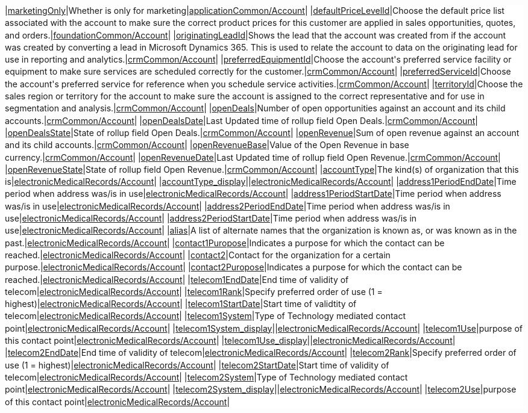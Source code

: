 |[marketingOnly](#marketingOnly)|Whether is only for marketing|<a href="../../../../../Account.md" target="_blank">applicationCommon/Account</a>|
|[defaultPriceLevelId](#defaultPriceLevelId)|Choose the default price list associated with the account to make sure the correct product prices for this customer are applied in sales opportunities, quotes, and orders.|<a href="../../../../Account.md" target="_blank">foundationCommon/Account</a>|
|[originatingLeadId](#originatingLeadId)|Shows the lead that the account was created from if the account was created by converting a lead in Microsoft Dynamics 365. This is used to relate the account to data on the originating lead for use in reporting and analytics.|<a href="../../../Account.md" target="_blank">crmCommon/Account</a>|
|[preferredEquipmentId](#preferredEquipmentId)|Choose the account's preferred service facility or equipment to make sure services are scheduled correctly for the customer.|<a href="../../../Account.md" target="_blank">crmCommon/Account</a>|
|[preferredServiceId](#preferredServiceId)|Choose the account's preferred service for reference when you schedule service activities.|<a href="../../../Account.md" target="_blank">crmCommon/Account</a>|
|[territoryId](#territoryId)|Choose the sales region or territory for the account to make sure the account is assigned to the correct representative and for use in segmentation and analysis.|<a href="../../../Account.md" target="_blank">crmCommon/Account</a>|
|[openDeals](#openDeals)|Number of open opportunities against an account and its child accounts.|<a href="../../../Account.md" target="_blank">crmCommon/Account</a>|
|[openDealsDate](#openDealsDate)|Last Updated time of rollup field Open Deals.|<a href="../../../Account.md" target="_blank">crmCommon/Account</a>|
|[openDealsState](#openDealsState)|State of rollup field Open Deals.|<a href="../../../Account.md" target="_blank">crmCommon/Account</a>|
|[openRevenue](#openRevenue)|Sum of open revenue against an account and its child accounts.|<a href="../../../Account.md" target="_blank">crmCommon/Account</a>|
|[openRevenueBase](#openRevenueBase)|Value of the Open Revenue in base currency.|<a href="../../../Account.md" target="_blank">crmCommon/Account</a>|
|[openRevenueDate](#openRevenueDate)|Last Updated time of rollup field Open Revenue.|<a href="../../../Account.md" target="_blank">crmCommon/Account</a>|
|[openRevenueState](#openRevenueState)|State of rollup field Open Revenue.|<a href="../../../Account.md" target="_blank">crmCommon/Account</a>|
|[accountType](#accountType)|The kind(s) of organization that this is|<a href="Account.md" target="_blank">electronicMedicalRecords/Account</a>|
|[accountType_display](#accountType_display)||<a href="Account.md" target="_blank">electronicMedicalRecords/Account</a>|
|[address1PeriodEndDate](#address1PeriodEndDate)|Time period when address was/is in use|<a href="Account.md" target="_blank">electronicMedicalRecords/Account</a>|
|[address1PeriodStartDate](#address1PeriodStartDate)|Time period when address was/is in use|<a href="Account.md" target="_blank">electronicMedicalRecords/Account</a>|
|[address2PeriodEndDate](#address2PeriodEndDate)|Time period when address was/is in use|<a href="Account.md" target="_blank">electronicMedicalRecords/Account</a>|
|[address2PeriodStartDate](#address2PeriodStartDate)|Time period when address was/is in use|<a href="Account.md" target="_blank">electronicMedicalRecords/Account</a>|
|[alias](#alias)|A list of alternate names that the organization is known as, or was known as in the past.|<a href="Account.md" target="_blank">electronicMedicalRecords/Account</a>|
|[contact1Puropose](#contact1Puropose)|Indicates a purpose for which the contact can be reached.|<a href="Account.md" target="_blank">electronicMedicalRecords/Account</a>|
|[contact2](#contact2)|Contact for the organization for a certain purpose.|<a href="Account.md" target="_blank">electronicMedicalRecords/Account</a>|
|[contact2Puropose](#contact2Puropose)|Indicates a purpose for which the contact can be reached.|<a href="Account.md" target="_blank">electronicMedicalRecords/Account</a>|
|[telecom1EndDate](#telecom1EndDate)|End time of validity of telecom|<a href="Account.md" target="_blank">electronicMedicalRecords/Account</a>|
|[telecom1Rank](#telecom1Rank)|Specify preferred order of use (1 = highest)|<a href="Account.md" target="_blank">electronicMedicalRecords/Account</a>|
|[telecom1StartDate](#telecom1StartDate)|Start time of validtity of telecom|<a href="Account.md" target="_blank">electronicMedicalRecords/Account</a>|
|[telecom1System](#telecom1System)|Type of Technology mediated contact point|<a href="Account.md" target="_blank">electronicMedicalRecords/Account</a>|
|[telecom1System_display](#telecom1System_display)||<a href="Account.md" target="_blank">electronicMedicalRecords/Account</a>|
|[telecom1Use](#telecom1Use)|purpose of this contact point|<a href="Account.md" target="_blank">electronicMedicalRecords/Account</a>|
|[telecom1Use_display](#telecom1Use_display)||<a href="Account.md" target="_blank">electronicMedicalRecords/Account</a>|
|[telecom2EndDate](#telecom2EndDate)|End time of validity of telecom|<a href="Account.md" target="_blank">electronicMedicalRecords/Account</a>|
|[telecom2Rank](#telecom2Rank)|Specify preferred order of use (1 = highest)|<a href="Account.md" target="_blank">electronicMedicalRecords/Account</a>|
|[telecom2StartDate](#telecom2StartDate)|Start time of validity of telecom|<a href="Account.md" target="_blank">electronicMedicalRecords/Account</a>|
|[telecom2System](#telecom2System)|Type of Technology mediated contact point|<a href="Account.md" target="_blank">electronicMedicalRecords/Account</a>|
|[telecom2System_display](#telecom2System_display)||<a href="Account.md" target="_blank">electronicMedicalRecords/Account</a>|
|[telecom2Use](#telecom2Use)|purpose of this contact point|<a href="Account.md" target="_blank">electronicMedicalRecords/Account</a>|